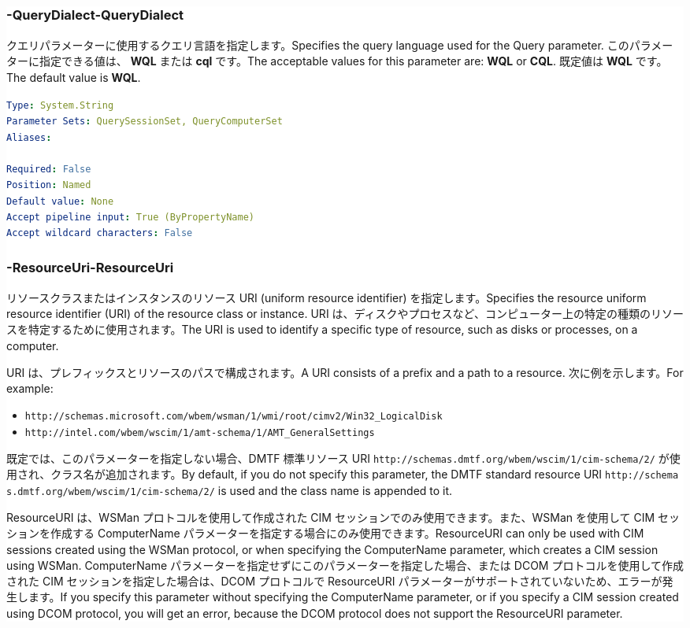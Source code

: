 ### <span data-ttu-id="1310e-175">-QueryDialect</span><span class="sxs-lookup"><span data-stu-id="1310e-175">-QueryDialect</span></span>

<span data-ttu-id="1310e-176">クエリパラメーターに使用するクエリ言語を指定します。</span><span class="sxs-lookup"><span data-stu-id="1310e-176">Specifies the query language used for the Query parameter.</span></span> <span data-ttu-id="1310e-177">このパラメーターに指定できる値は、 **WQL** または **cql** です。</span><span class="sxs-lookup"><span data-stu-id="1310e-177">The acceptable values for this parameter are: **WQL** or **CQL**.</span></span> <span data-ttu-id="1310e-178">既定値は **WQL** です。</span><span class="sxs-lookup"><span data-stu-id="1310e-178">The default value is **WQL**.</span></span>

```yaml
Type: System.String
Parameter Sets: QuerySessionSet, QueryComputerSet
Aliases:

Required: False
Position: Named
Default value: None
Accept pipeline input: True (ByPropertyName)
Accept wildcard characters: False
```

### <span data-ttu-id="1310e-179">-ResourceUri</span><span class="sxs-lookup"><span data-stu-id="1310e-179">-ResourceUri</span></span>

<span data-ttu-id="1310e-180">リソースクラスまたはインスタンスのリソース URI (uniform resource identifier) を指定します。</span><span class="sxs-lookup"><span data-stu-id="1310e-180">Specifies the resource uniform resource identifier (URI) of the resource class or instance.</span></span> <span data-ttu-id="1310e-181">URI は、ディスクやプロセスなど、コンピューター上の特定の種類のリソースを特定するために使用されます。</span><span class="sxs-lookup"><span data-stu-id="1310e-181">The URI is used to identify a specific type of resource, such as disks or processes, on a computer.</span></span>

<span data-ttu-id="1310e-182">URI は、プレフィックスとリソースのパスで構成されます。</span><span class="sxs-lookup"><span data-stu-id="1310e-182">A URI consists of a prefix and a path to a resource.</span></span> <span data-ttu-id="1310e-183">次に例を示します。</span><span class="sxs-lookup"><span data-stu-id="1310e-183">For example:</span></span>

- `http://schemas.microsoft.com/wbem/wsman/1/wmi/root/cimv2/Win32_LogicalDisk`
- `http://intel.com/wbem/wscim/1/amt-schema/1/AMT_GeneralSettings`

<span data-ttu-id="1310e-184">既定では、このパラメーターを指定しない場合、DMTF 標準リソース URI `http://schemas.dmtf.org/wbem/wscim/1/cim-schema/2/` が使用され、クラス名が追加されます。</span><span class="sxs-lookup"><span data-stu-id="1310e-184">By default, if you do not specify this parameter, the DMTF standard resource URI `http://schemas.dmtf.org/wbem/wscim/1/cim-schema/2/` is used and the class name is appended to it.</span></span>

<span data-ttu-id="1310e-185">ResourceURI は、WSMan プロトコルを使用して作成された CIM セッションでのみ使用できます。また、WSMan を使用して CIM セッションを作成する ComputerName パラメーターを指定する場合にのみ使用できます。</span><span class="sxs-lookup"><span data-stu-id="1310e-185">ResourceURI can only be used with CIM sessions created using the WSMan protocol, or when specifying the ComputerName parameter, which creates a CIM session using WSMan.</span></span> <span data-ttu-id="1310e-186">ComputerName パラメーターを指定せずにこのパラメーターを指定した場合、または DCOM プロトコルを使用して作成された CIM セッションを指定した場合は、DCOM プロトコルで ResourceURI パラメーターがサポートされていないため、エラーが発生します。</span><span class="sxs-lookup"><span data-stu-id="1310e-186">If you specify this parameter without specifying the ComputerName parameter, or if you specify a CIM session created using DCOM protocol, you will get an error, because the DCOM protocol does not support the ResourceURI parameter.</span></span>
